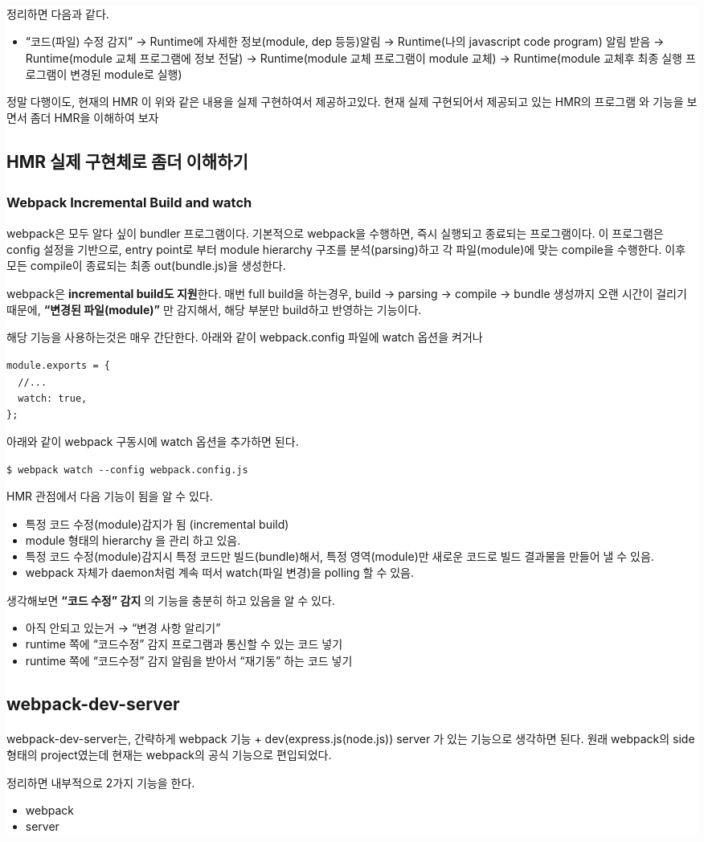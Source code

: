 정리하면 다음과 같다.

- “코드(파일) 수정 감지” → Runtime에 자세한 정보(module, dep 등등)알림 → Runtime(나의 javascript code program) 알림 받음 → Runtime(module 교체 프로그램에 정보 전달) → Runtime(module 교체 프로그램이 module 교체) → Runtime(module 교체후 최종 실행 프로그램이 변경된 module로 실행)

정말 다행이도, 현재의 HMR 이 위와 같은 내용을 실제 구현하여서 제공하고있다. 현재 실제 구현되어서 제공되고 있는 HMR의 프로그램 와 기능을 보면서 좀더 HMR을 이해하여 보자

## HMR 실제 구현체로 좀더 이해하기

### Webpack Incremental Build and watch

webpack은 모두 알다 싶이 bundler 프로그램이다. 기본적으로 webpack을 수행하면, 즉시 실행되고 종료되는 프로그램이다. 이 프로그램은 config 설정을 기반으로, entry point로 부터 module hierarchy 구조를 분석(parsing)하고 각 파일(module)에 맞는 compile을 수행한다. 이후 모든 compile이 종료되는 최종 out(bundle.js)을 생성한다.

webpack은 **incremental build도 지원**한다. 매번 full build을 하는경우, build → parsing → compile → bundle 생성까지 오랜 시간이 걸리기 때문에, **“변경된 파일(module)”** 만 감지해서, 해당 부분만 build하고 반영하는 기능이다.

해당 기능을 사용하는것은 매우 간단한다. 아래와 같이 webpack.config 파일에 watch 옵션을 켜거나

```tsx
module.exports = {
  //...
  watch: true,
};
```

아래와 같이 webpack 구동시에 watch 옵션을 추가하면 된다.

```tsx
$ webpack watch --config webpack.config.js
```

HMR 관점에서 다음 기능이 됨을 알 수 있다.

- 특정 코드 수정(module)감지가 됨 (incremental build)
- module 형태의 hierarchy 을 관리 하고 있음.
- 특정 코드 수정(module)감지시 특정 코드만 빌드(bundle)해서, 특정 영역(module)만 새로운 코드로 빌드 결과물을 만들어 낼 수 있음.
- webpack 자체가 daemon처럼 계속 떠서 watch(파일 변경)을 polling 할 수 있음.

생각해보면 **“코드 수정” 감지** 의 기능을 충분히 하고 있음을 알 수 있다.

- 아직 안되고 있는거 → “변경 사항 알리기”
- runtime 쪽에 “코드수정” 감지 프로그램과 통신할 수 있는 코드 넣기
- runtime 쪽에 “코드수정” 감지 알림을 받아서 “재기동” 하는 코드 넣기

## webpack-dev-server

webpack-dev-server는, 간략하게 webpack 기능 + dev(express.js(node.js)) server 가 있는 기능으로 생각하면 된다. 원래 webpack의 side 형태의 project였는데 현재는 webpack의 공식 기능으로 편입되었다.

정리하면 내부적으로 2가지 기능을 한다.

- webpack
- server
